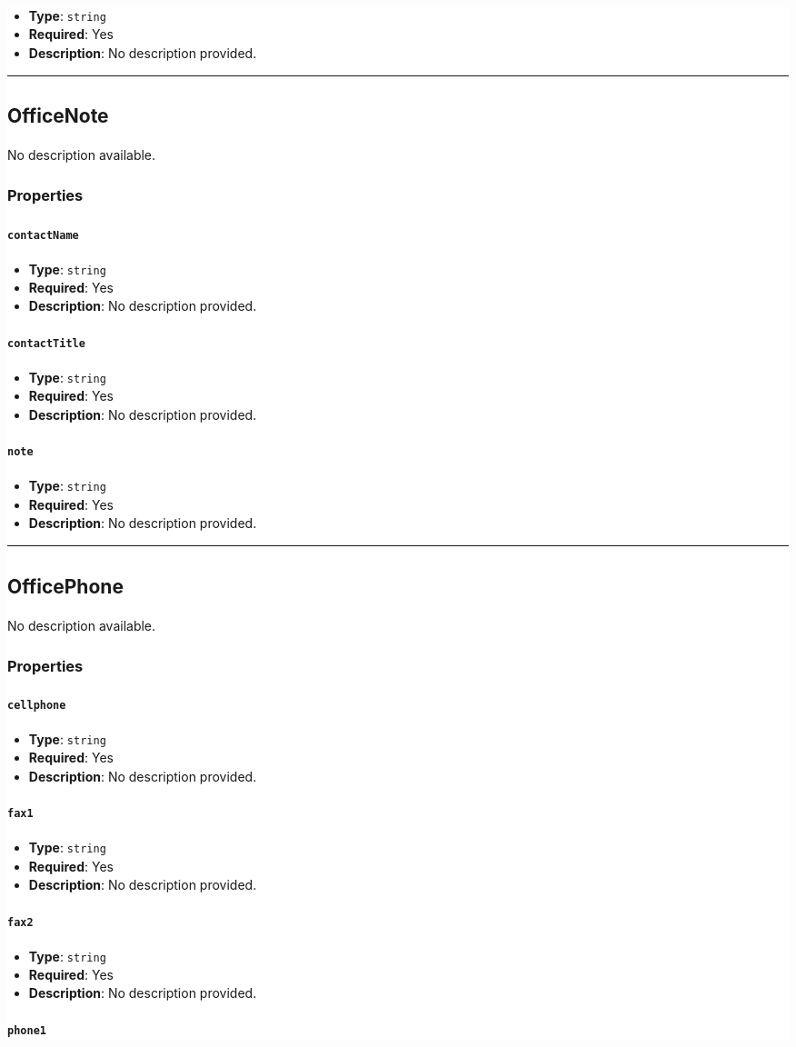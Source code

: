 - **Type**: `string`
- **Required**: Yes
- **Description**: No description provided.

---

## OfficeNote

No description available.

### Properties

#### `contactName`

- **Type**: `string`
- **Required**: Yes
- **Description**: No description provided.
#### `contactTitle`

- **Type**: `string`
- **Required**: Yes
- **Description**: No description provided.
#### `note`

- **Type**: `string`
- **Required**: Yes
- **Description**: No description provided.

---

## OfficePhone

No description available.

### Properties

#### `cellphone`

- **Type**: `string`
- **Required**: Yes
- **Description**: No description provided.
#### `fax1`

- **Type**: `string`
- **Required**: Yes
- **Description**: No description provided.
#### `fax2`

- **Type**: `string`
- **Required**: Yes
- **Description**: No description provided.
#### `phone1`
